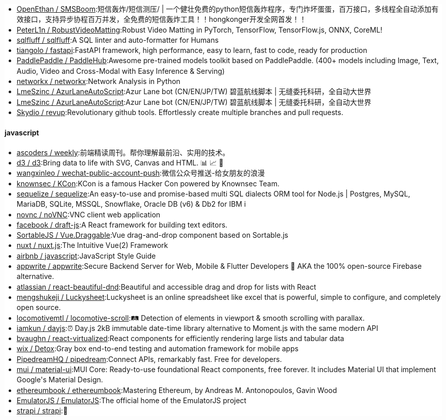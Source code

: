 * [OpenEthan / SMSBoom](https://github.com/OpenEthan/SMSBoom):短信轰炸/短信测压/ | 一个健壮免费的python短信轰炸程序，专门炸坏蛋蛋，百万接口，多线程全自动添加有效接口，支持异步协程百万并发，全免费的短信轰炸工具！！hongkonger开发全网首发！！
* [PeterL1n / RobustVideoMatting](https://github.com/PeterL1n/RobustVideoMatting):Robust Video Matting in PyTorch, TensorFlow, TensorFlow.js, ONNX, CoreML!
* [sqlfluff / sqlfluff](https://github.com/sqlfluff/sqlfluff):A SQL linter and auto-formatter for Humans
* [tiangolo / fastapi](https://github.com/tiangolo/fastapi):FastAPI framework, high performance, easy to learn, fast to code, ready for production
* [PaddlePaddle / PaddleHub](https://github.com/PaddlePaddle/PaddleHub):Awesome pre-trained models toolkit based on PaddlePaddle. (400+ models including Image, Text, Audio, Video and Cross-Modal with Easy Inference & Serving)
* [networkx / networkx](https://github.com/networkx/networkx):Network Analysis in Python
* [LmeSzinc / AzurLaneAutoScript](https://github.com/LmeSzinc/AzurLaneAutoScript):Azur Lane bot (CN/EN/JP/TW) 碧蓝航线脚本 | 无缝委托科研，全自动大世界
* [LmeSzinc / AzurLaneAutoScript](https://github.com/LmeSzinc/AzurLaneAutoScript):Azur Lane bot (CN/EN/JP/TW) 碧蓝航线脚本 | 无缝委托科研，全自动大世界
* [Skydio / revup](https://github.com/Skydio/revup):Revolutionary github tools. Effortlessly create multiple branches and pull requests.

#### javascript
* [ascoders / weekly](https://github.com/ascoders/weekly):前端精读周刊。帮你理解最前沿、实用的技术。
* [d3 / d3](https://github.com/d3/d3):Bring data to life with SVG, Canvas and HTML.
📊
📈
🎉
* [wangxinleo / wechat-public-account-push](https://github.com/wangxinleo/wechat-public-account-push):微信公众号推送-给女朋友的浪漫
* [knownsec / KCon](https://github.com/knownsec/KCon):KCon is a famous Hacker Con powered by Knownsec Team.
* [sequelize / sequelize](https://github.com/sequelize/sequelize):An easy-to-use and promise-based multi SQL dialects ORM tool for Node.js | Postgres, MySQL, MariaDB, SQLite, MSSQL, Snowflake, Oracle DB (v6) & Db2 for IBM i
* [novnc / noVNC](https://github.com/novnc/noVNC):VNC client web application
* [facebook / draft-js](https://github.com/facebook/draft-js):A React framework for building text editors.
* [SortableJS / Vue.Draggable](https://github.com/SortableJS/Vue.Draggable):Vue drag-and-drop component based on Sortable.js
* [nuxt / nuxt.js](https://github.com/nuxt/nuxt.js):The Intuitive Vue(2) Framework
* [airbnb / javascript](https://github.com/airbnb/javascript):JavaScript Style Guide
* [appwrite / appwrite](https://github.com/appwrite/appwrite):Secure Backend Server for Web, Mobile & Flutter Developers
🚀
AKA the 100% open-source Firebase alternative.
* [atlassian / react-beautiful-dnd](https://github.com/atlassian/react-beautiful-dnd):Beautiful and accessible drag and drop for lists with React
* [mengshukeji / Luckysheet](https://github.com/mengshukeji/Luckysheet):Luckysheet is an online spreadsheet like excel that is powerful, simple to configure, and completely open source.
* [locomotivemtl / locomotive-scroll](https://github.com/locomotivemtl/locomotive-scroll):🛤
Detection of elements in viewport & smooth scrolling with parallax.
* [iamkun / dayjs](https://github.com/iamkun/dayjs):⏰
Day.js 2kB immutable date-time library alternative to Moment.js with the same modern API
* [bvaughn / react-virtualized](https://github.com/bvaughn/react-virtualized):React components for efficiently rendering large lists and tabular data
* [wix / Detox](https://github.com/wix/Detox):Gray box end-to-end testing and automation framework for mobile apps
* [PipedreamHQ / pipedream](https://github.com/PipedreamHQ/pipedream):Connect APIs, remarkably fast. Free for developers.
* [mui / material-ui](https://github.com/mui/material-ui):MUI Core: Ready-to-use foundational React components, free forever. It includes Material UI that implement Google's Material Design.
* [ethereumbook / ethereumbook](https://github.com/ethereumbook/ethereumbook):Mastering Ethereum, by Andreas M. Antonopoulos, Gavin Wood
* [EmulatorJS / EmulatorJS](https://github.com/EmulatorJS/EmulatorJS):The official home of the EmulatorJS project
* [strapi / strapi](https://github.com/strapi/strapi):🚀